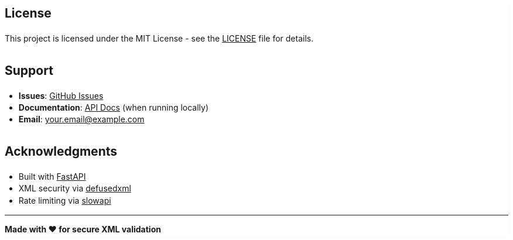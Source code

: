 ## License

This project is licensed under the MIT License - see the [LICENSE](LICENSE) file for details.

## Support

- **Issues**: [GitHub Issues](https://github.com/your-org/mits-validator-api/issues)
- **Documentation**: [API Docs](http://localhost:8080/docs) (when running locally)
- **Email**: your.email@example.com

## Acknowledgments

- Built with [FastAPI](https://fastapi.tiangolo.com/)
- XML security via [defusedxml](https://github.com/tiran/defusedxml)
- Rate limiting via [slowapi](https://github.com/laurents/slowapi)

---

**Made with ❤️ for secure XML validation**
